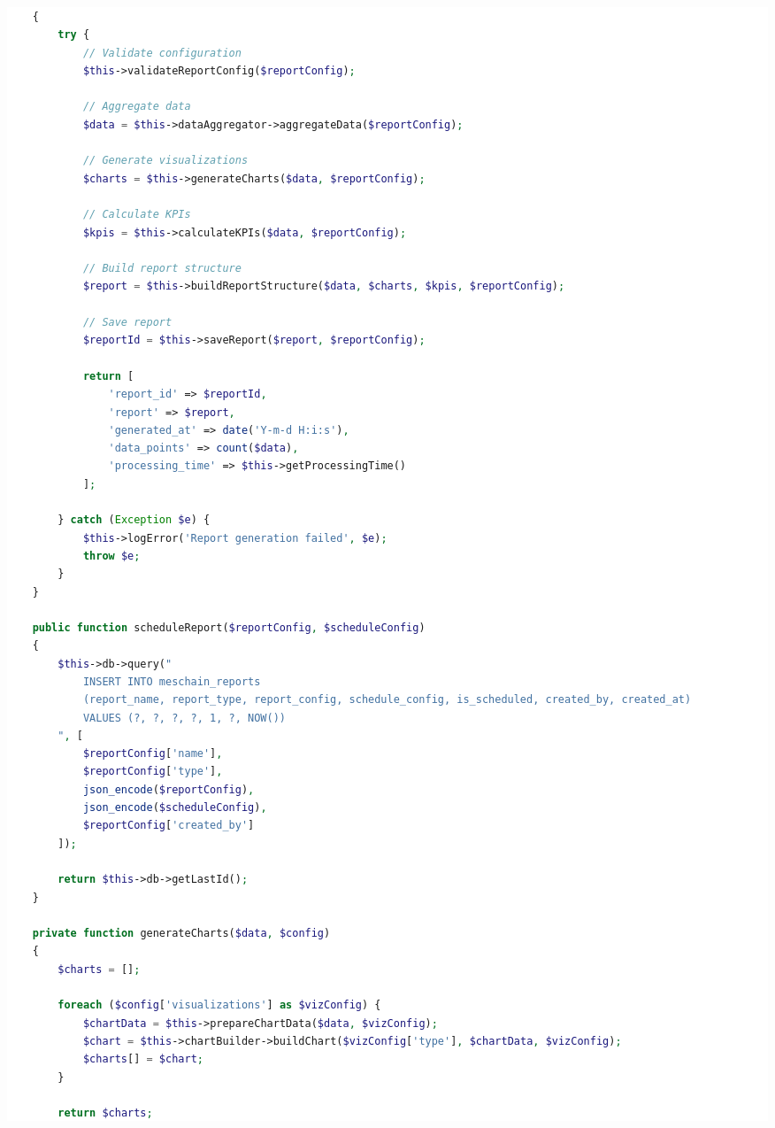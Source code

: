 ```php
    {
        try {
            // Validate configuration
            $this->validateReportConfig($reportConfig);
            
            // Aggregate data
            $data = $this->dataAggregator->aggregateData($reportConfig);
            
            // Generate visualizations
            $charts = $this->generateCharts($data, $reportConfig);
            
            // Calculate KPIs
            $kpis = $this->calculateKPIs($data, $reportConfig);
            
            // Build report structure
            $report = $this->buildReportStructure($data, $charts, $kpis, $reportConfig);
            
            // Save report
            $reportId = $this->saveReport($report, $reportConfig);
            
            return [
                'report_id' => $reportId,
                'report' => $report,
                'generated_at' => date('Y-m-d H:i:s'),
                'data_points' => count($data),
                'processing_time' => $this->getProcessingTime()
            ];
            
        } catch (Exception $e) {
            $this->logError('Report generation failed', $e);
            throw $e;
        }
    }

    public function scheduleReport($reportConfig, $scheduleConfig)
    {
        $this->db->query("
            INSERT INTO meschain_reports 
            (report_name, report_type, report_config, schedule_config, is_scheduled, created_by, created_at)
            VALUES (?, ?, ?, ?, 1, ?, NOW())
        ", [
            $reportConfig['name'],
            $reportConfig['type'],
            json_encode($reportConfig),
            json_encode($scheduleConfig),
            $reportConfig['created_by']
        ]);

        return $this->db->getLastId();
    }

    private function generateCharts($data, $config)
    {
        $charts = [];
        
        foreach ($config['visualizations'] as $vizConfig) {
            $chartData = $this->prepareChartData($data, $vizConfig);
            $chart = $this->chartBuilder->buildChart($vizConfig['type'], $chartData, $vizConfig);
            $charts[] = $chart;
        }
        
        return $charts;
```